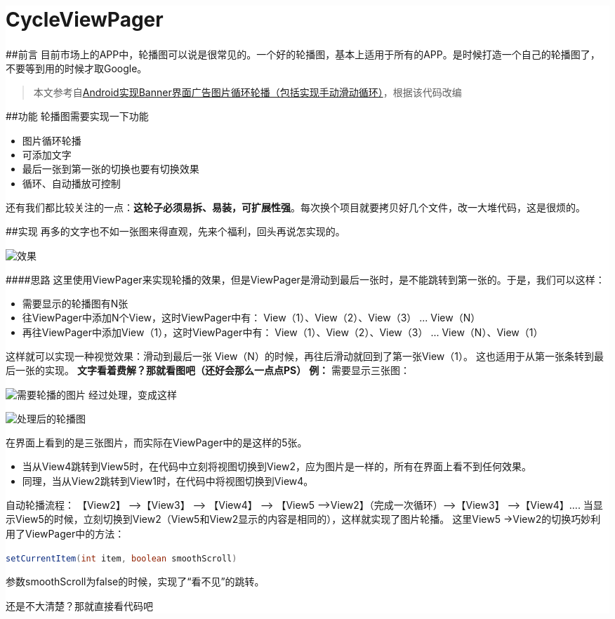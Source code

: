 # CycleViewPager
##前言
目前市场上的APP中，轮播图可以说是很常见的。一个好的轮播图，基本上适用于所有的APP。是时候打造一个自己的轮播图了，不要等到用的时候才取Google。
> 本文参考自[Android实现Banner界面广告图片循环轮播（包括实现手动滑动循环）](http://blog.csdn.net/stevenhu_223/article/details/45577781)，根据该代码改编

##功能
轮播图需要实现一下功能
- 图片循环轮播
- 可添加文字
- 最后一张到第一张的切换也要有切换效果
- 循环、自动播放可控制

还有我们都比较关注的一点：**这轮子必须易拆、易装，可扩展性强**。每次换个项目就要拷贝好几个文件，改一大堆代码，这是很烦的。

##实现
再多的文字也不如一张图来得直观，先来个福利，回头再说怎实现的。

![效果](http://upload-images.jianshu.io/upload_images/1638147-53477b8a3916f5bc.gif?imageMogr2/auto-orient/strip)

####思路
这里使用ViewPager来实现轮播的效果，但是ViewPager是滑动到最后一张时，是不能跳转到第一张的。于是，我们可以这样：
- 需要显示的轮播图有N张
- 往ViewPager中添加N个View，这时ViewPager中有：
View（1）、View（2）、View（3） ... View（N）
- 再往ViewPager中添加View（1），这时ViewPager中有：
View（1）、View（2）、View（3） ... View（N）、View（1）

这样就可以实现一种视觉效果：滑动到最后一张 View（N）的时候，再往后滑动就回到了第一张View（1）。
这也适用于从第一张条转到最后一张的实现。
**文字看着费解？那就看图吧（还好会那么一点点PS）**
**例：**
需要显示三张图：

![需要轮播的图片](http://upload-images.jianshu.io/upload_images/1638147-8354fecf38dc4f32.png?imageMogr2/auto-orient/strip%7CimageView2/2/w/1240)
经过处理，变成这样

![处理后的轮播图](http://upload-images.jianshu.io/upload_images/1638147-9f0b7e21bf1e434b.png?imageMogr2/auto-orient/strip%7CimageView2/2/w/1240)

在界面上看到的是三张图片，而实际在ViewPager中的是这样的5张。
- 当从View4跳转到View5时，在代码中立刻将视图切换到View2，应为图片是一样的，所有在界面上看不到任何效果。
- 同理，当从View2跳转到View1时，在代码中将视图切换到View4。

自动轮播流程：
【View2】 -->【View3】 --> 【View4】 --> 【View5 -->View2】（完成一次循环）-->【View3】 -->【View4】....
当显示View5的时候，立刻切换到View2（View5和View2显示的内容是相同的），这样就实现了图片轮播。
这里View5 ->View2的切换巧妙利用了ViewPager中的方法：
```java
setCurrentItem(int item, boolean smoothScroll)
```
参数smoothScroll为false的时候，实现了“看不见”的跳转。

还是不大清楚？那就直接看代码吧
